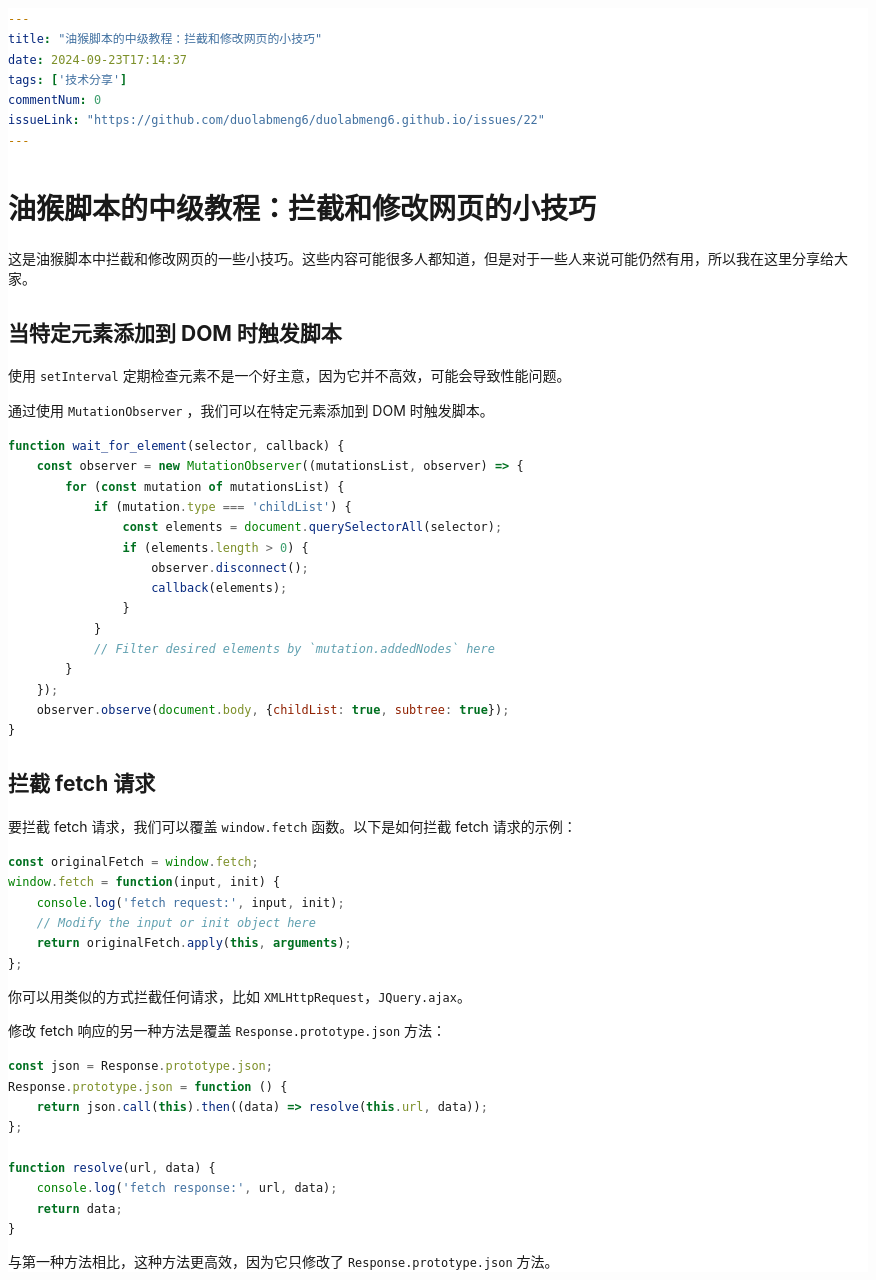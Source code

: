 ```yaml
---
title: "油猴脚本的中级教程：拦截和修改网页的小技巧"
date: 2024-09-23T17:14:37
tags: ['技术分享']
commentNum: 0
issueLink: "https://github.com/duolabmeng6/duolabmeng6.github.io/issues/22"
---
```


# 油猴脚本的中级教程：拦截和修改网页的小技巧

这是油猴脚本中拦截和修改网页的一些小技巧。这些内容可能很多人都知道，但是对于一些人来说可能仍然有用，所以我在这里分享给大家。

## 当特定元素添加到 DOM 时触发脚本
使用 `setInterval` 定期检查元素不是一个好主意，因为它并不高效，可能会导致性能问题。

通过使用 `MutationObserver` ，我们可以在特定元素添加到 DOM 时触发脚本。
```javascript
function wait_for_element(selector, callback) {
    const observer = new MutationObserver((mutationsList, observer) => {
        for (const mutation of mutationsList) {
            if (mutation.type === 'childList') {
                const elements = document.querySelectorAll(selector);
                if (elements.length > 0) {
                    observer.disconnect();
                    callback(elements);
                }
            }
            // Filter desired elements by `mutation.addedNodes` here
        }
    });
    observer.observe(document.body, {childList: true, subtree: true});
}
```

## 拦截 fetch 请求
要拦截 fetch 请求，我们可以覆盖 `window.fetch` 函数。以下是如何拦截 fetch 请求的示例：
```javascript
const originalFetch = window.fetch;
window.fetch = function(input, init) {
    console.log('fetch request:', input, init);
    // Modify the input or init object here
    return originalFetch.apply(this, arguments);
};
```
你可以用类似的方式拦截任何请求，比如 `XMLHttpRequest`，`JQuery.ajax`。

修改 fetch 响应的另一种方法是覆盖 `Response.prototype.json` 方法：
```javascript
const json = Response.prototype.json;
Response.prototype.json = function () {
    return json.call(this).then((data) => resolve(this.url, data));
};

function resolve(url, data) {
    console.log('fetch response:', url, data);
    return data;
}
```
与第一种方法相比，这种方法更高效，因为它只修改了 `Response.prototype.json` 方法。
